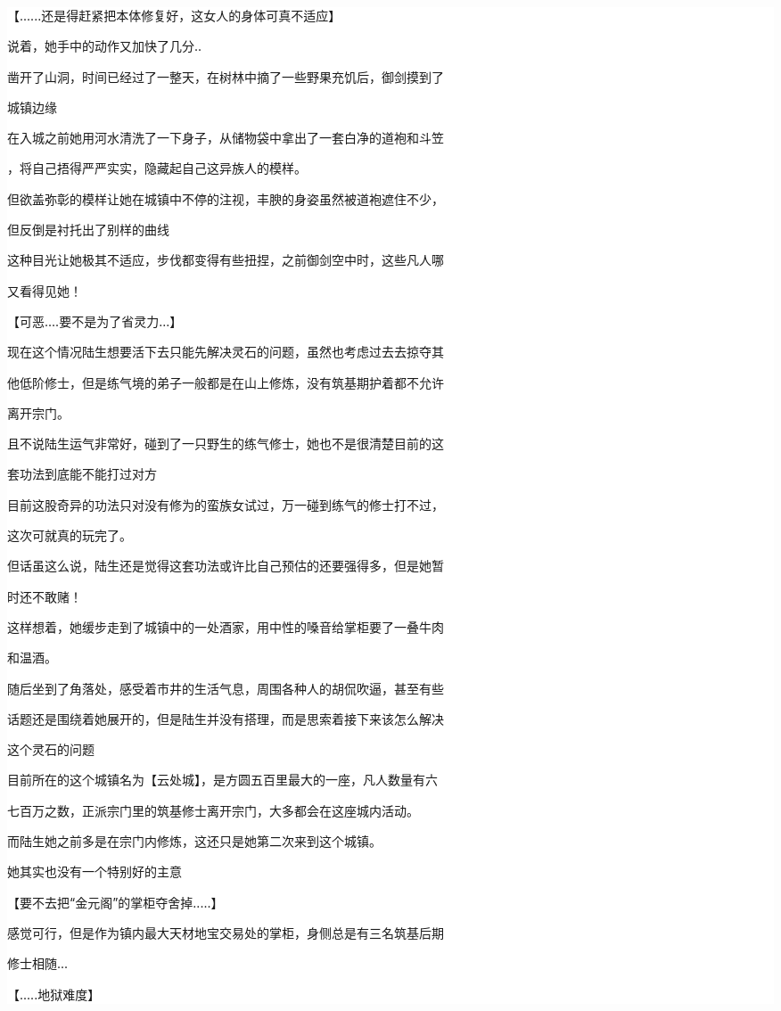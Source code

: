 【......还是得赶紧把本体修复好，这女人的身体可真不适应】

说着，她手中的动作又加快了几分..

凿开了山洞，时间已经过了一整天，在树林中摘了一些野果充饥后，御剑摸到了

城镇边缘

在入城之前她用河水清洗了一下身子，从储物袋中拿出了一套白净的道袍和斗笠

，将自己捂得严严实实，隐藏起自己这异族人的模样。

但欲盖弥彰的模样让她在城镇中不停的注视，丰腴的身姿虽然被道袍遮住不少，

但反倒是衬托出了别样的曲线

这种目光让她极其不适应，步伐都变得有些扭捏，之前御剑空中时，这些凡人哪

又看得见她！

【可恶....要不是为了省灵力...】

现在这个情况陆生想要活下去只能先解决灵石的问题，虽然也考虑过去去掠夺其

他低阶修士，但是练气境的弟子一般都是在山上修炼，没有筑基期护着都不允许

离开宗门。

且不说陆生运气非常好，碰到了一只野生的练气修士，她也不是很清楚目前的这

套功法到底能不能打过对方

目前这股奇异的功法只对没有修为的蛮族女试过，万一碰到练气的修士打不过，

这次可就真的玩完了。

但话虽这么说，陆生还是觉得这套功法或许比自己预估的还要强得多，但是她暂

时还不敢赌！

这样想着，她缓步走到了城镇中的一处酒家，用中性的嗓音给掌柜要了一叠牛肉

和温酒。

随后坐到了角落处，感受着市井的生活气息，周围各种人的胡侃吹逼，甚至有些

话题还是围绕着她展开的，但是陆生并没有搭理，而是思索着接下来该怎么解决

这个灵石的问题

目前所在的这个城镇名为【云处城】，是方圆五百里最大的一座，凡人数量有六

七百万之数，正派宗门里的筑基修士离开宗门，大多都会在这座城内活动。

而陆生她之前多是在宗门内修炼，这还只是她第二次来到这个城镇。

她其实也没有一个特别好的主意

【要不去把“金元阁”的掌柜夺舍掉.....】

感觉可行，但是作为镇内最大天材地宝交易处的掌柜，身侧总是有三名筑基后期

修士相随...

【.....地狱难度】
